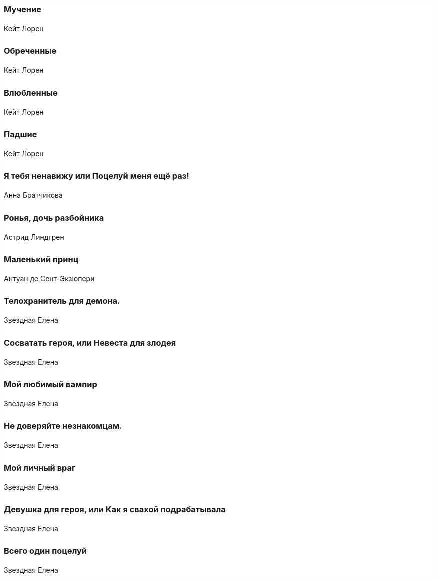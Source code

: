 
### Мучение
Кейт Лорен


### Обреченные
Кейт Лорен


### Влюбленные
Кейт Лорен


### Падшие
Кейт Лорен


### Я тебя ненавижу или Поцелуй меня ещё раз!
Анна Братчикова


### Ронья, дочь разбойника
Астрид Линдгрен


### Маленький принц
Антуан де Сент-Экзюпери


### Телохранитель для демона.
Звездная Елена


### Сосватать героя, или Невеста для злодея
Звездная Елена


### Мой любимый вампир
Звездная Елена


### Не доверяйте незнакомцам.
Звездная Елена


### Мой личный враг
Звездная Елена


### Девушка для героя, или Как я свахой подрабатывала
Звездная Елена


### Всего один поцелуй
Звездная Елена
